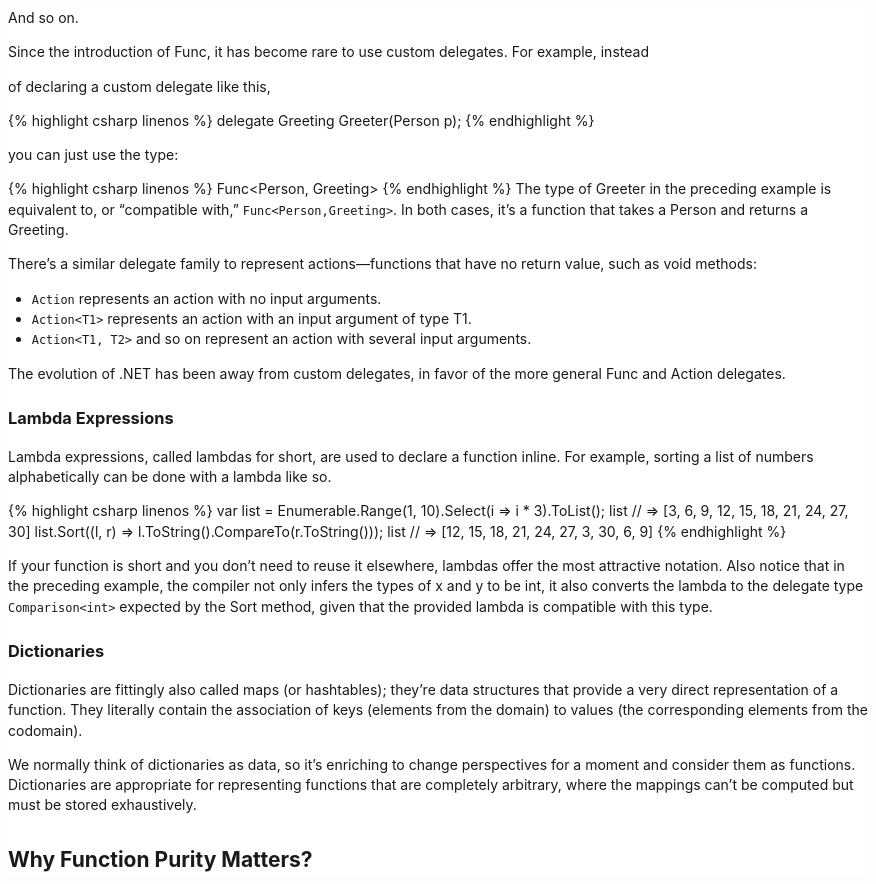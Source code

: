 And so on. 

Since the introduction of Func, it has become rare to use custom delegates. For example, instead

of declaring a custom delegate like this,

{% highlight csharp linenos %}
delegate Greeting Greeter(Person p);
{% endhighlight %}

you can just use the type:

{% highlight csharp linenos %}
Func<Person, Greeting>
{% endhighlight %}
The type of Greeter in the preceding example is equivalent to, or “compatible with,” `Func<Person,Greeting>`. In both cases, it’s a function that takes a Person and returns a Greeting.

There’s a similar delegate family to represent actions—functions that have no return value, such as void methods:

- `Action` represents an action with no input arguments.
- `Action<T1>` represents an action with an input argument of type T1.
- `Action<T1, T2>` and so on represent an action with several input arguments.

The evolution of .NET has been away from custom delegates, in favor of the more general Func
and Action delegates. 

### Lambda Expressions

Lambda expressions, called lambdas for short, are used to declare a function inline. For example, sorting a list of numbers alphabetically can be done with a lambda like so.

{% highlight csharp linenos %}
var list = Enumerable.Range(1, 10).Select(i => i * 3).ToList();
list // => [3, 6, 9, 12, 15, 18, 21, 24, 27, 30]
list.Sort((l, r) => l.ToString().CompareTo(r.ToString()));
list // => [12, 15, 18, 21, 24, 27, 3, 30, 6, 9]
{% endhighlight %}

If your function is short and you don’t need to reuse it elsewhere, lambdas offer the most
attractive notation. Also notice that in the preceding example, the compiler not only infers the types of x and y to be int, it also converts the lambda to the delegate type `Comparison<int>` expected by the Sort method, given that the provided lambda is compatible with this type.

### Dictionaries
Dictionaries are fittingly also called maps (or hashtables); they’re data structures that provide a very direct representation of a function. They literally contain the association of keys (elements from the domain) to values (the corresponding elements from the codomain).

We normally think of dictionaries as data, so it’s enriching to change perspectives for a moment and consider them as functions. Dictionaries are appropriate for representing functions that are completely arbitrary, where the mappings can’t be computed but must be stored exhaustively.

## Why Function Purity Matters?

